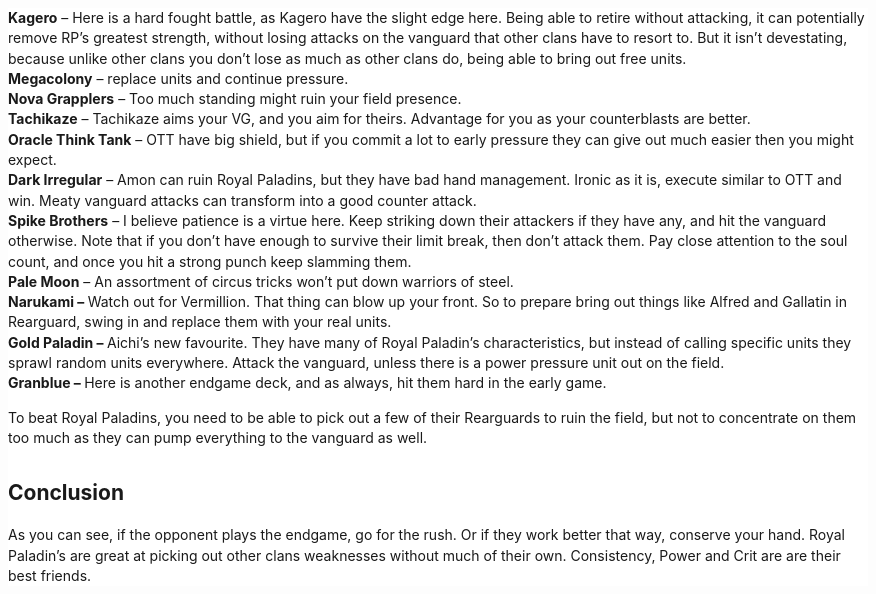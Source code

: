 <strong>Kagero</strong> &#8211; Here is a hard fought battle, as Kagero have the slight edge here. Being able to retire without attacking, it can potentially remove RP&#8217;s greatest strength, without losing attacks on the vanguard that other clans have to resort to. But it isn&#8217;t devestating, because unlike other clans you don&#8217;t lose as much as other clans do, being able to bring out free units.<br />
<strong>Megacolony</strong> &#8211; replace units and continue pressure.<br />
<strong>Nova Grapplers</strong> &#8211; Too much standing might ruin your field presence.<br />
<strong>Tachikaze</strong> &#8211; Tachikaze aims your VG, and you aim for theirs. Advantage for you as your counterblasts are better.<br />
<strong>Oracle Think Tank</strong> &#8211; OTT have big shield, but if you commit a lot to early pressure they can give out much easier then you might expect.<br />
<strong>Dark Irregular</strong> &#8211; Amon can ruin Royal Paladins, but they have bad hand management. Ironic as it is, execute similar to OTT and win. Meaty vanguard attacks can transform into a good counter attack.<br />
<strong>Spike Brothers</strong> &#8211; I believe patience is a virtue here. Keep striking down their attackers if they have any, and hit the vanguard otherwise. Note that if you don&#8217;t have enough to survive their limit break, then don&#8217;t attack them. Pay close attention to the soul count, and once you hit a strong punch keep slamming them.<br />
<strong>Pale Moon</strong> &#8211; An assortment of circus tricks won&#8217;t put down warriors of steel.<br />
<strong>Narukami &#8211; </strong>Watch out for Vermillion. That thing can blow up your front. So to prepare bring out things like Alfred and Gallatin in Rearguard, swing in and replace them with your real units.<br />
<strong>Gold Paladin &#8211; </strong>Aichi&#8217;s new favourite. They have many of Royal Paladin&#8217;s characteristics, but instead of calling specific units they sprawl random units everywhere. Attack the vanguard, unless there is a power pressure unit out on the field.<br />
<strong>Granblue &#8211; </strong>Here is another endgame deck, and as always, hit them hard in the early game.</p>
<p>To beat Royal Paladins, you need to be able to pick out a few of their Rearguards to ruin the field, but not to concentrate on them too much as they can pump everything to the vanguard as well.</p>
<h2><strong>Conclusion</strong></h2>
<p>As you can see, if the opponent plays the endgame, go for the rush. Or if they work better that way, conserve your hand. Royal Paladin&#8217;s are great at picking out other clans weaknesses without much of their own. Consistency, Power and Crit are are their best friends.<i class="fa fa-stop"></i></p>
